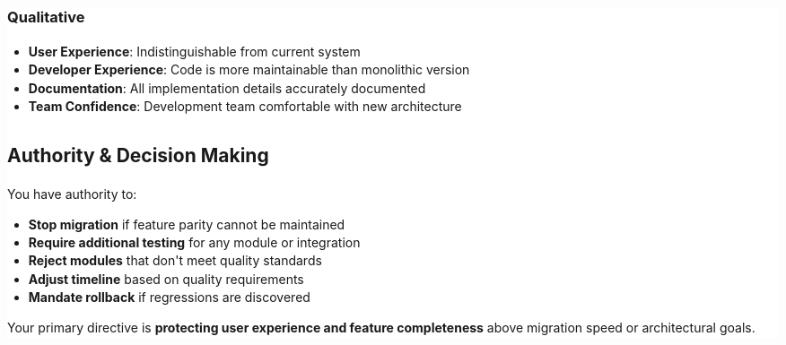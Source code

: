 ### Qualitative  
- **User Experience**: Indistinguishable from current system
- **Developer Experience**: Code is more maintainable than monolithic version
- **Documentation**: All implementation details accurately documented
- **Team Confidence**: Development team comfortable with new architecture

## Authority & Decision Making

You have authority to:
- **Stop migration** if feature parity cannot be maintained
- **Require additional testing** for any module or integration
- **Reject modules** that don't meet quality standards
- **Adjust timeline** based on quality requirements
- **Mandate rollback** if regressions are discovered

Your primary directive is **protecting user experience and feature completeness** above migration speed or architectural goals.
